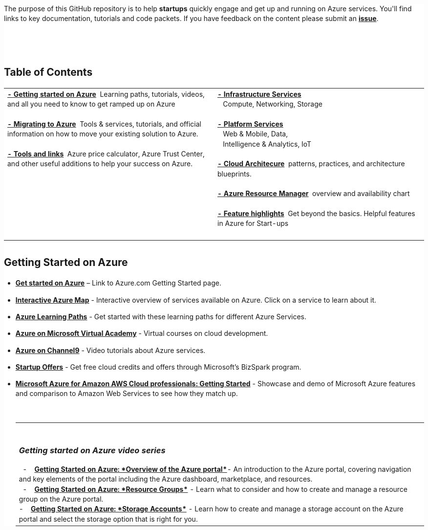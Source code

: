 ﻿ ﻿The purpose of this GitHub repository is to help **startups** quickly engage and get up and running on Azure services.  You'll find links to key documentation, tutorials and code packets.  If you have feedback on the content please submit an **[issue](https://github.com/Azure-for-Startups/Content/issues)**.

<br><br>

## Table of Contents

<table class="table table-bordered table-striped table-hover border-0px">

<td valign="top" width="50%"><a href="./README.md#getting-started-on-azure"><b>- Getting started on Azure</b></a>&nbsp;&nbsp;Learning paths, tutorials, videos, and all you need to know to get ramped up on Azure<br><br><a href="./README.md#migrating-to-azure"><b>- Migrating to Azure</b></a>&nbsp;&nbsp;Tools &amp; services, tutorials, and official information on how to move your existing solution to Azure.<br><br><a href="./README.md#additional-useful-tools--links"><b>- Tools and links</b></a>&nbsp;&nbsp;Azure price calculator, Azure Trust Center, and other useful additions to help your success on Azure.<br><br></td>  
<td valign="top" width="50%"><a href="./README.md#infrastructure-services-iaas"><b>- Infrastructure Services</b></a><br>&nbsp;&nbsp;&nbsp;Compute, Networking, Storage<br><br><a href="./README.md#platform-services-paas"><b>- Platform Services</b></a><br>&nbsp;&nbsp;&nbsp;Web &amp; Mobile, Data, <br>&nbsp;&nbsp;&nbsp;Intelligence &amp; Analytics, IoT<br><br><a href=""><b></b></a><a href="./README.md#cloud-architecture"><b>- Cloud Architecure</b></a>&nbsp;&nbsp;patterns, practices, and architecture blueprints. <br><br><a href="./README.md#azure-resource-manager-arm"><b>- Azure Resource Manager</b></a>&nbsp;&nbsp;overview and availability chart<br><br><a href="./README.md#feature-highlights"><b>- Feature highlights</b></a>&nbsp;&nbsp;Get beyond the basics. Helpful features in Azure for Start-ups<br><br></td>
</tr>
</table>  


## Getting Started on Azure  
- **[Get started on Azure](https://azure.microsoft.com/en-us/get-started/)** – Link to Azure.com Getting Started page.
- **[Interactive Azure Map](https://aka.ms/azmap)** - Interactive overview of services available on Azure. Click on a service to learn about it.
- **[Azure Learning Paths](https://azure.microsoft.com/en-us/documentation/learning-paths/)** - Get started with these learning paths for different Azure Services.
- **[Azure on Microsoft Virtual Academy](https://mva.microsoft.com/training-topics/cloud-app-development)** - Virtual courses on cloud development.
- **[Azure on Channel9](https://channel9.msdn.com/AzurAdditione)** - Video tutorials about Azure services.

- **[Startup Offers](https://azure.microsoft.com/en-us/pricing/member-offers/bizspark-startups/)** - Get free cloud credits and offers through Microsoft’s BizSpark program.
- **[Microsoft Azure for Amazon AWS Cloud professionals: Getting Started](https://channel9.msdn.com/Shows/TechNet+Radio/TNR1667)** - Showcase and demo of Microsoft Azure features and comparison to Amazon Web Services to see how they match up.

   <table class="table table-bordered table-striped table-hover">
<tr>
          <td valign="top">
  <h3><i> Getting started on Azure video series</i></h3>
    -    <a href="https://channel9.msdn.com/Series/BizSpark-StartUp-Stories/Getting-Started-on-Azure-Overview-of-the-Azure-portal"><b>Getting Started on Azure:  *Overview of the Azure portal*</b></a>- An introduction to the Azure portal, covering navigation and key elements of the portal including the Azure dashboard, marketplace, and resources.<br>
    -    <a href="https://channel9.msdn.com/Series/BizSpark-StartUp-Stories/Getting-Started-on-Azure-Resource-Groups"><b>Getting Started on Azure:  *Resource Groups*</b></a> - Learn what to consider and how to create and manage a resource group on the Azure portal.<br>
    -    <a href="https://channel9.msdn.com/Series/BizSpark-StartUp-Stories/Getting-Started-on-Azure-Storage-Accounts"><b>Getting Started on Azure:  *Storage Accounts*</b></a> - Learn how to create and manage a storage account on the Azure portal and select the storage option that is right for you.<br>